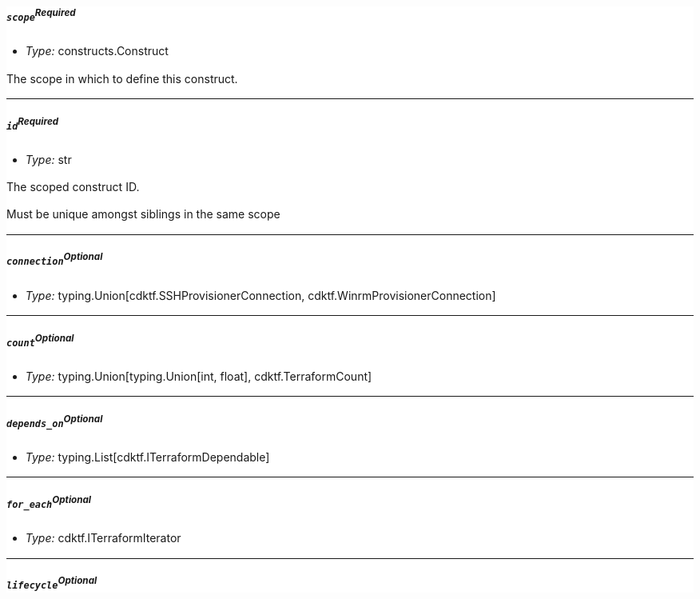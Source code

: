
##### `scope`<sup>Required</sup> <a name="scope" id="@cdktf/provider-okta.trustedServer.TrustedServer.Initializer.parameter.scope"></a>

- *Type:* constructs.Construct

The scope in which to define this construct.

---

##### `id`<sup>Required</sup> <a name="id" id="@cdktf/provider-okta.trustedServer.TrustedServer.Initializer.parameter.id"></a>

- *Type:* str

The scoped construct ID.

Must be unique amongst siblings in the same scope

---

##### `connection`<sup>Optional</sup> <a name="connection" id="@cdktf/provider-okta.trustedServer.TrustedServer.Initializer.parameter.connection"></a>

- *Type:* typing.Union[cdktf.SSHProvisionerConnection, cdktf.WinrmProvisionerConnection]

---

##### `count`<sup>Optional</sup> <a name="count" id="@cdktf/provider-okta.trustedServer.TrustedServer.Initializer.parameter.count"></a>

- *Type:* typing.Union[typing.Union[int, float], cdktf.TerraformCount]

---

##### `depends_on`<sup>Optional</sup> <a name="depends_on" id="@cdktf/provider-okta.trustedServer.TrustedServer.Initializer.parameter.dependsOn"></a>

- *Type:* typing.List[cdktf.ITerraformDependable]

---

##### `for_each`<sup>Optional</sup> <a name="for_each" id="@cdktf/provider-okta.trustedServer.TrustedServer.Initializer.parameter.forEach"></a>

- *Type:* cdktf.ITerraformIterator

---

##### `lifecycle`<sup>Optional</sup> <a name="lifecycle" id="@cdktf/provider-okta.trustedServer.TrustedServer.Initializer.parameter.lifecycle"></a>
